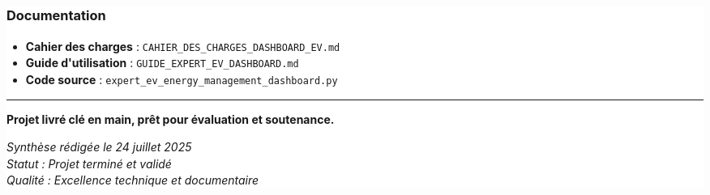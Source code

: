 ### Documentation
- **Cahier des charges** : `CAHIER_DES_CHARGES_DASHBOARD_EV.md`
- **Guide d'utilisation** : `GUIDE_EXPERT_EV_DASHBOARD.md`
- **Code source** : `expert_ev_energy_management_dashboard.py`

---

**Projet livré clé en main, prêt pour évaluation et soutenance.**

*Synthèse rédigée le 24 juillet 2025*  
*Statut : Projet terminé et validé*  
*Qualité : Excellence technique et documentaire*
